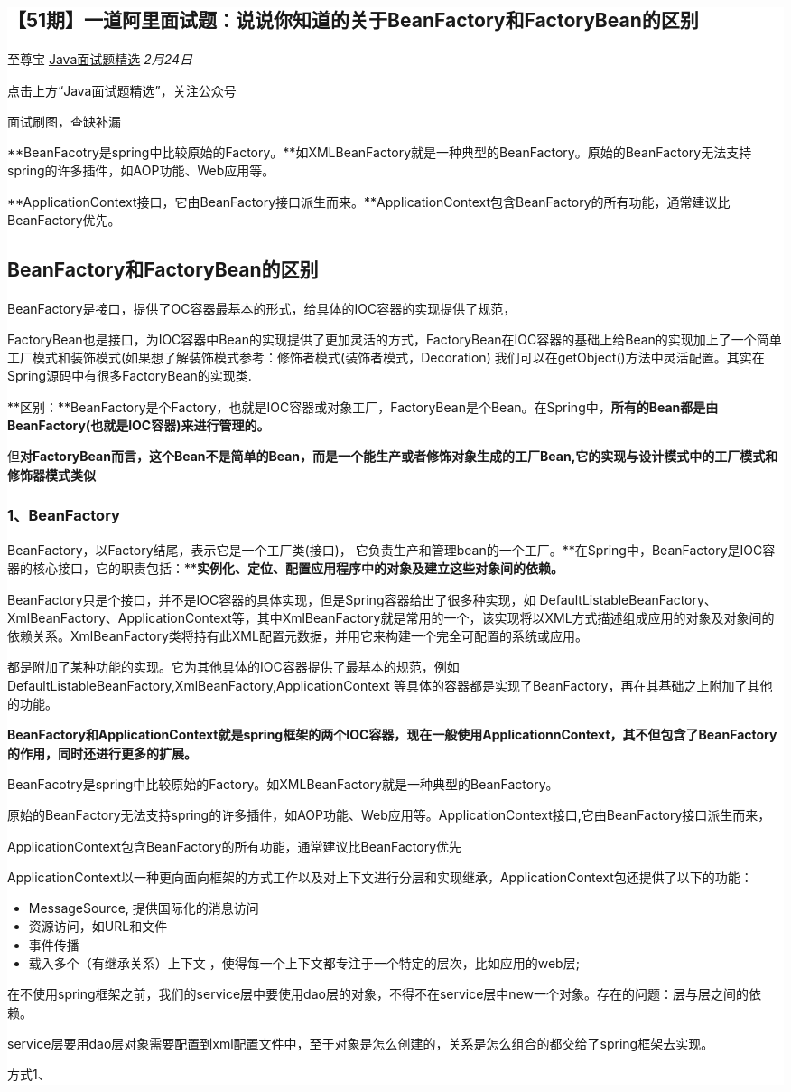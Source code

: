 ## 【51期】一道阿里面试题：说说你知道的关于BeanFactory和FactoryBean的区别

至尊宝 [Java面试题精选](javascript:void(0);) *2月24日*

点击上方“Java面试题精选”，关注公众号

面试刷图，查缺补漏

**BeanFacotry是spring中比较原始的Factory。**如XMLBeanFactory就是一种典型的BeanFactory。原始的BeanFactory无法支持spring的许多插件，如AOP功能、Web应用等。

**ApplicationContext接口，它由BeanFactory接口派生而来。**ApplicationContext包含BeanFactory的所有功能，通常建议比BeanFactory优先。

## BeanFactory和FactoryBean的区别

BeanFactory是接口，提供了OC容器最基本的形式，给具体的IOC容器的实现提供了规范，

FactoryBean也是接口，为IOC容器中Bean的实现提供了更加灵活的方式，FactoryBean在IOC容器的基础上给Bean的实现加上了一个简单工厂模式和装饰模式(如果想了解装饰模式参考：修饰者模式(装饰者模式，Decoration) 我们可以在getObject()方法中灵活配置。其实在Spring源码中有很多FactoryBean的实现类.

**区别：**BeanFactory是个Factory，也就是IOC容器或对象工厂，FactoryBean是个Bean。在Spring中，**所有的Bean都是由BeanFactory(也就是IOC容器)来进行管理的。**

但**对FactoryBean而言，这个Bean不是简单的Bean，而是一个能生产或者修饰对象生成的工厂Bean,它的实现与设计模式中的工厂模式和修饰器模式类似**

### 1、BeanFactory

BeanFactory，以Factory结尾，表示它是一个工厂类(接口)， 它负责生产和管理bean的一个工厂。**在Spring中，BeanFactory是IOC容器的核心接口，它的职责包括：****实例化、定位、配置应用程序中的对象及建立这些对象间的依赖。**

BeanFactory只是个接口，并不是IOC容器的具体实现，但是Spring容器给出了很多种实现，如 DefaultListableBeanFactory、XmlBeanFactory、ApplicationContext等，其中XmlBeanFactory就是常用的一个，该实现将以XML方式描述组成应用的对象及对象间的依赖关系。XmlBeanFactory类将持有此XML配置元数据，并用它来构建一个完全可配置的系统或应用。

都是附加了某种功能的实现。它为其他具体的IOC容器提供了最基本的规范，例如DefaultListableBeanFactory,XmlBeanFactory,ApplicationContext 等具体的容器都是实现了BeanFactory，再在其基础之上附加了其他的功能。

**BeanFactory和ApplicationContext就是spring框架的两个IOC容器，现在一般使用ApplicationnContext，其不但包含了BeanFactory的作用，同时还进行更多的扩展。**

BeanFacotry是spring中比较原始的Factory。如XMLBeanFactory就是一种典型的BeanFactory。

原始的BeanFactory无法支持spring的许多插件，如AOP功能、Web应用等。ApplicationContext接口,它由BeanFactory接口派生而来，

ApplicationContext包含BeanFactory的所有功能，通常建议比BeanFactory优先

ApplicationContext以一种更向面向框架的方式工作以及对上下文进行分层和实现继承，ApplicationContext包还提供了以下的功能：

- MessageSource, 提供国际化的消息访问
- 资源访问，如URL和文件
- 事件传播
- 载入多个（有继承关系）上下文 ，使得每一个上下文都专注于一个特定的层次，比如应用的web层;

在不使用spring框架之前，我们的service层中要使用dao层的对象，不得不在service层中new一个对象。存在的问题：层与层之间的依赖。

service层要用dao层对象需要配置到xml配置文件中，至于对象是怎么创建的，关系是怎么组合的都交给了spring框架去实现。

方式1、

